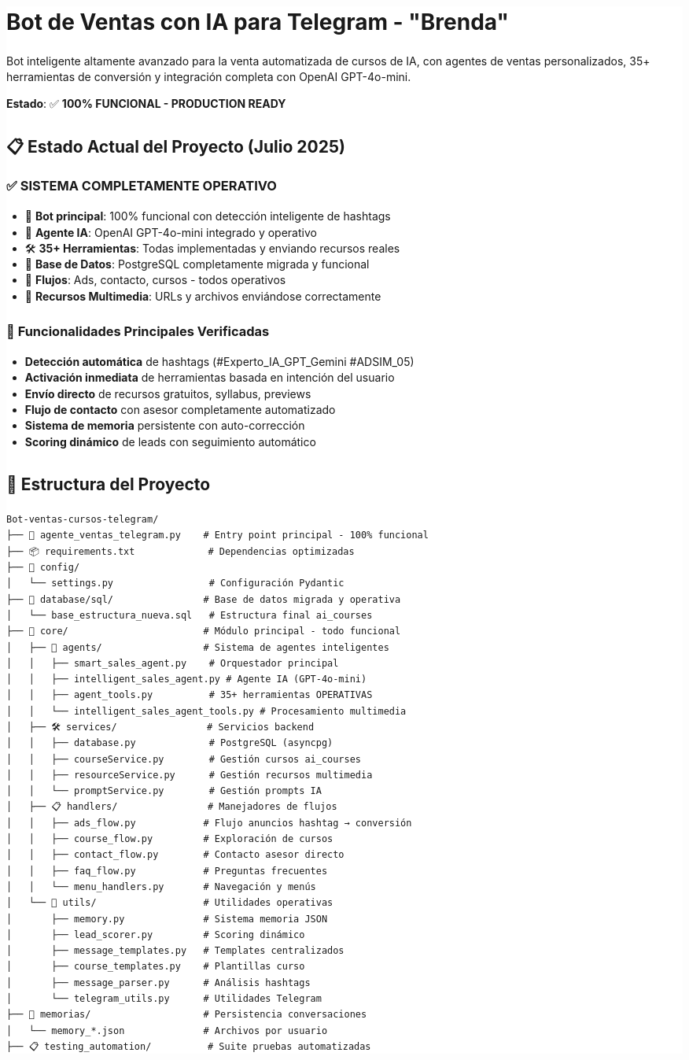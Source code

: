 # Bot de Ventas con IA para Telegram - "Brenda"

Bot inteligente altamente avanzado para la venta automatizada de cursos de IA, con agentes de ventas personalizados, 35+ herramientas de conversión y integración completa con OpenAI GPT-4o-mini.

**Estado**: ✅ **100% FUNCIONAL - PRODUCTION READY**

## 📋 Estado Actual del Proyecto (Julio 2025)

### ✅ **SISTEMA COMPLETAMENTE OPERATIVO**
- 🤖 **Bot principal**: 100% funcional con detección inteligente de hashtags
- 🧠 **Agente IA**: OpenAI GPT-4o-mini integrado y operativo
- 🛠️ **35+ Herramientas**: Todas implementadas y enviando recursos reales
- 💾 **Base de Datos**: PostgreSQL completamente migrada y funcional
- 📱 **Flujos**: Ads, contacto, cursos - todos operativos
- 🎯 **Recursos Multimedia**: URLs y archivos enviándose correctamente

### 🚀 **Funcionalidades Principales Verificadas**
- **Detección automática** de hashtags (#Experto_IA_GPT_Gemini #ADSIM_05)
- **Activación inmediata** de herramientas basada en intención del usuario
- **Envío directo** de recursos gratuitos, syllabus, previews
- **Flujo de contacto** con asesor completamente automatizado
- **Sistema de memoria** persistente con auto-corrección
- **Scoring dinámico** de leads con seguimiento automático

## 📁 Estructura del Proyecto

```
Bot-ventas-cursos-telegram/
├── 🤖 agente_ventas_telegram.py    # Entry point principal - 100% funcional
├── 📦 requirements.txt             # Dependencias optimizadas
├── 🔧 config/
│   └── settings.py                 # Configuración Pydantic
├── 💾 database/sql/                # Base de datos migrada y operativa
│   └── base_estructura_nueva.sql   # Estructura final ai_courses
├── 🧠 core/                        # Módulo principal - todo funcional
│   ├── 🤖 agents/                  # Sistema de agentes inteligentes
│   │   ├── smart_sales_agent.py    # Orquestador principal
│   │   ├── intelligent_sales_agent.py # Agente IA (GPT-4o-mini)
│   │   ├── agent_tools.py          # 35+ herramientas OPERATIVAS
│   │   └── intelligent_sales_agent_tools.py # Procesamiento multimedia
│   ├── 🛠️ services/                # Servicios backend
│   │   ├── database.py             # PostgreSQL (asyncpg)
│   │   ├── courseService.py        # Gestión cursos ai_courses
│   │   ├── resourceService.py      # Gestión recursos multimedia
│   │   └── promptService.py        # Gestión prompts IA
│   ├── 📋 handlers/                # Manejadores de flujos
│   │   ├── ads_flow.py            # Flujo anuncios hashtag → conversión
│   │   ├── course_flow.py         # Exploración de cursos
│   │   ├── contact_flow.py        # Contacto asesor directo
│   │   ├── faq_flow.py            # Preguntas frecuentes
│   │   └── menu_handlers.py       # Navegación y menús
│   └── 🔧 utils/                   # Utilidades operativas
│       ├── memory.py              # Sistema memoria JSON
│       ├── lead_scorer.py         # Scoring dinámico
│       ├── message_templates.py   # Templates centralizados
│       ├── course_templates.py    # Plantillas curso
│       ├── message_parser.py      # Análisis hashtags
│       └── telegram_utils.py      # Utilidades Telegram
├── 💾 memorias/                    # Persistencia conversaciones
│   └── memory_*.json              # Archivos por usuario
├── 📋 testing_automation/          # Suite pruebas automatizadas
```